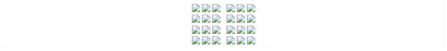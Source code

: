 <div align="center">
     <img src="CUFS/Photo/222.jpg" width="125"/>
     <img src="CUFS/IDE/222.jpg" width="125"/>
     <img src="CUFS/original sketch/222.jpg" width="125"/>
	<td width="100">&nbsp;</td>
	 <img src="CUFS/Photo/228.jpg" width="125"/>
     <img src="CUFS/IDE/228.jpg" width="125"/>
     <img src="CUFS/original sketch/228.jpg" width="125"/>
</div>


<div align="center">
     <img src="CUFS/Photo/232.jpg" width="125"/>
     <img src="CUFS/IDE/232.jpg" width="125"/>
     <img src="CUFS/original sketch/232.jpg" width="125"/>
	<td width="100">&nbsp;</td>
	<img src="CUFS/Photo/240.jpg" width="125"/>
     <img src="CUFS/IDE/240.jpg" width="125"/>
     <img src="CUFS/original sketch/240.jpg" width="125"/>
</div>

<div align="center">
     <img src="CUFS/Photo/249.jpg" width="125"/>
     <img src="CUFS/IDE/249.jpg" width="125"/>
     <img src="CUFS/original sketch/249.jpg" width="125"/>
	<td width="100">&nbsp;</td>
	<img src="CUFS/Photo/259.jpg" width="125"/>
     <img src="CUFS/IDE/259.jpg" width="125"/>
     <img src="CUFS/original sketch/259.jpg" width="125"/>
</div>


<div align="center">
     <img src="CUFS/Photo/272.jpg" width="125"/>
     <img src="CUFS/IDE/272.jpg" width="125"/>
     <img src="CUFS/original sketch/272.jpg" width="125"/>
	<td width="100">&nbsp;</td>
	<img src="CUFS/Photo/274.jpg" width="125"/>
     <img src="CUFS/IDE/274.jpg" width="125"/>
     <img src="CUFS/original sketch/274.jpg" width="125"/>
</div>
